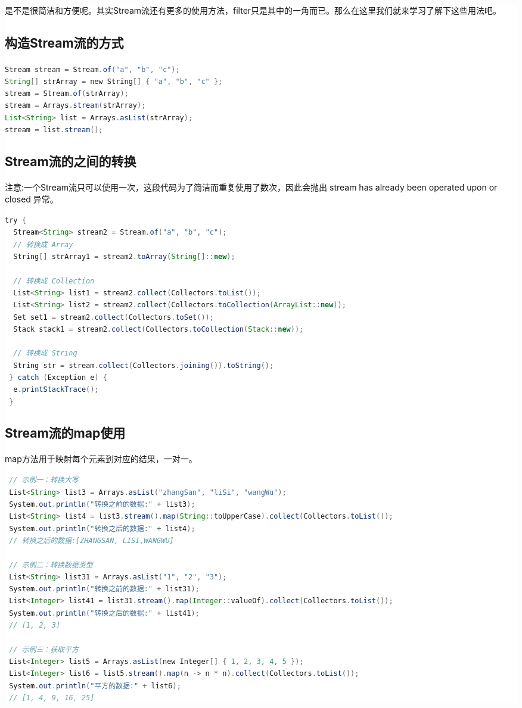 是不是很简洁和方便呢。其实Stream流还有更多的使用方法，filter只是其中的一角而已。那么在这里我们就来学习了解下这些用法吧。

## 构造Stream流的方式
```java
Stream stream = Stream.of("a", "b", "c");
String[] strArray = new String[] { "a", "b", "c" };
stream = Stream.of(strArray);
stream = Arrays.stream(strArray);
List<String> list = Arrays.asList(strArray);
stream = list.stream();
```

## Stream流的之间的转换

注意:一个Stream流只可以使用一次，这段代码为了简洁而重复使用了数次，因此会抛出 stream has already been operated upon or closed 异常。

```java
try {
  Stream<String> stream2 = Stream.of("a", "b", "c");
  // 转换成 Array
  String[] strArray1 = stream2.toArray(String[]::new);

  // 转换成 Collection
  List<String> list1 = stream2.collect(Collectors.toList());
  List<String> list2 = stream2.collect(Collectors.toCollection(ArrayList::new));   
  Set set1 = stream2.collect(Collectors.toSet());
  Stack stack1 = stream2.collect(Collectors.toCollection(Stack::new));

  // 转换成 String
  String str = stream.collect(Collectors.joining()).toString();
 } catch (Exception e) {
  e.printStackTrace();
 }
```

## Stream流的map使用

map方法用于映射每个元素到对应的结果，一对一。

```java
 // 示例一：转换大写
 List<String> list3 = Arrays.asList("zhangSan", "liSi", "wangWu");
 System.out.println("转换之前的数据:" + list3);
 List<String> list4 = list3.stream().map(String::toUpperCase).collect(Collectors.toList());
 System.out.println("转换之后的数据:" + list4); 
 // 转换之后的数据:[ZHANGSAN, LISI,WANGWU]

 // 示例二：转换数据类型
 List<String> list31 = Arrays.asList("1", "2", "3");
 System.out.println("转换之前的数据:" + list31);
 List<Integer> list41 = list31.stream().map(Integer::valueOf).collect(Collectors.toList());
 System.out.println("转换之后的数据:" + list41); 
 // [1, 2, 3]

 // 示例三：获取平方
 List<Integer> list5 = Arrays.asList(new Integer[] { 1, 2, 3, 4, 5 });
 List<Integer> list6 = list5.stream().map(n -> n * n).collect(Collectors.toList());
 System.out.println("平方的数据:" + list6);
 // [1, 4, 9, 16, 25]
```
